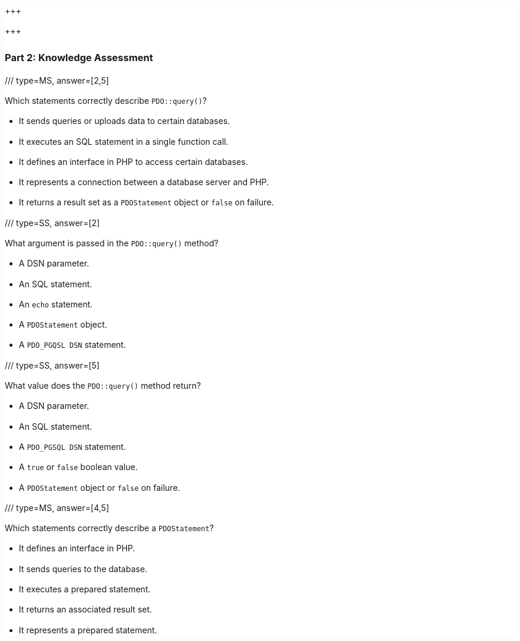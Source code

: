 +++


+++

### Part 2: Knowledge Assessment

/// type=MS, answer=[2,5]

Which statements correctly describe `PDO::query()`?

- It sends queries or uploads data to certain databases.

- It executes an SQL statement in a single function call.

- It defines an interface in PHP to access certain databases.

- It represents a connection between a database server and PHP.

- It returns a result set as a `PDOStatement` object or `false` on failure.


/// type=SS, answer=[2]

What argument is passed in the `PDO::query()` method?

- A DSN parameter.

- An SQL statement.

- An `echo` statement.

- A `PDOStatement` object.

- A `PDO_PGQSL DSN` statement.


/// type=SS, answer=[5]

What value does the `PDO::query()` method return?

- A DSN parameter.

- An SQL statement.

- A `PDO_PGSQL DSN` statement.

- A `true` or `false` boolean value.

- A `PDOStatement` object or `false` on failure.


/// type=MS, answer=[4,5]

Which statements correctly describe a `PDOStatement`?

- It defines an interface in PHP.

- It sends queries to the database.

- It executes a prepared statement.

- It returns an associated result set.

- It represents a prepared statement.
